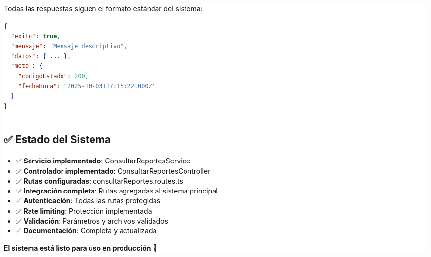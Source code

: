 Todas las respuestas siguen el formato estándar del sistema:

```json
{
  "exito": true,
  "mensaje": "Mensaje descriptivo",
  "datos": { ... },
  "meta": {
    "codigoEstado": 200,
    "fechaHora": "2025-10-03T17:15:22.000Z"
  }
}
```

---

## ✅ **Estado del Sistema**

- ✅ **Servicio implementado**: ConsultarReportesService
- ✅ **Controlador implementado**: ConsultarReportesController
- ✅ **Rutas configuradas**: consultarReportes.routes.ts
- ✅ **Integración completa**: Rutas agregadas al sistema principal
- ✅ **Autenticación**: Todas las rutas protegidas
- ✅ **Rate limiting**: Protección implementada
- ✅ **Validación**: Parámetros y archivos validados
- ✅ **Documentación**: Completa y actualizada

**El sistema está listo para uso en producción** 🚀
